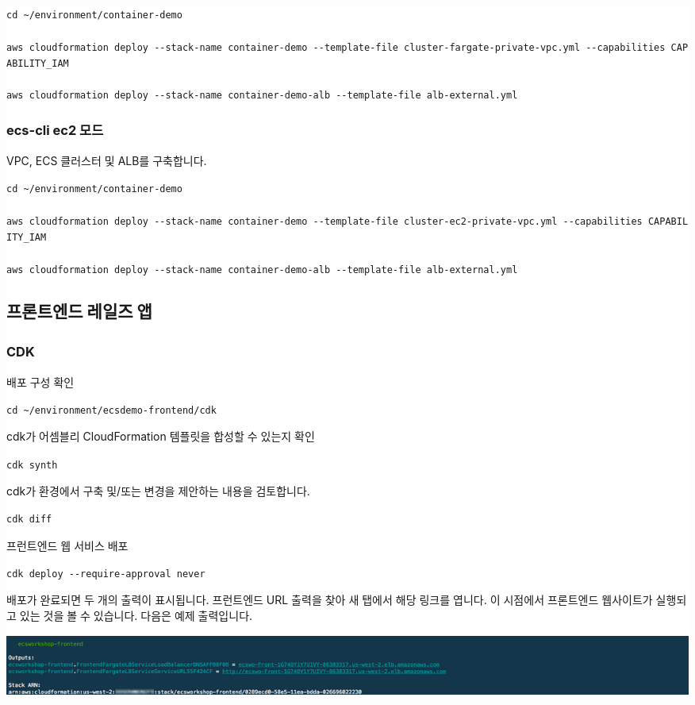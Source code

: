 ```
cd ~/environment/container-demo

aws cloudformation deploy --stack-name container-demo --template-file cluster-fargate-private-vpc.yml --capabilities CAPABILITY_IAM

aws cloudformation deploy --stack-name container-demo-alb --template-file alb-external.yml
```

### ecs-cli ec2 모드
VPC, ECS 클러스터 및 ALB를 구축합니다.

```
cd ~/environment/container-demo

aws cloudformation deploy --stack-name container-demo --template-file cluster-ec2-private-vpc.yml --capabilities CAPABILITY_IAM

aws cloudformation deploy --stack-name container-demo-alb --template-file alb-external.yml
```

## 프론트엔드 레일즈 앱

### CDK
배포 구성 확인

```
cd ~/environment/ecsdemo-frontend/cdk
```

cdk가 어셈블리 CloudFormation 템플릿을 합성할 수 있는지 확인

```
cdk synth
```

cdk가 환경에서 구축 및/또는 변경을 제안하는 내용을 검토합니다.

```
cdk diff
```

프런트엔드 웹 서비스 배포

```
cdk deploy --require-approval never
```

배포가 완료되면 두 개의 출력이 표시됩니다. 프런트엔드 URL 출력을 찾아 새 탭에서 해당 링크를 엽니다. 이 시점에서 프론트엔드 웹사이트가 실행되고 있는 것을 볼 수 있습니다. 다음은 예제 출력입니다.

![](./images/frontend-output.png)
